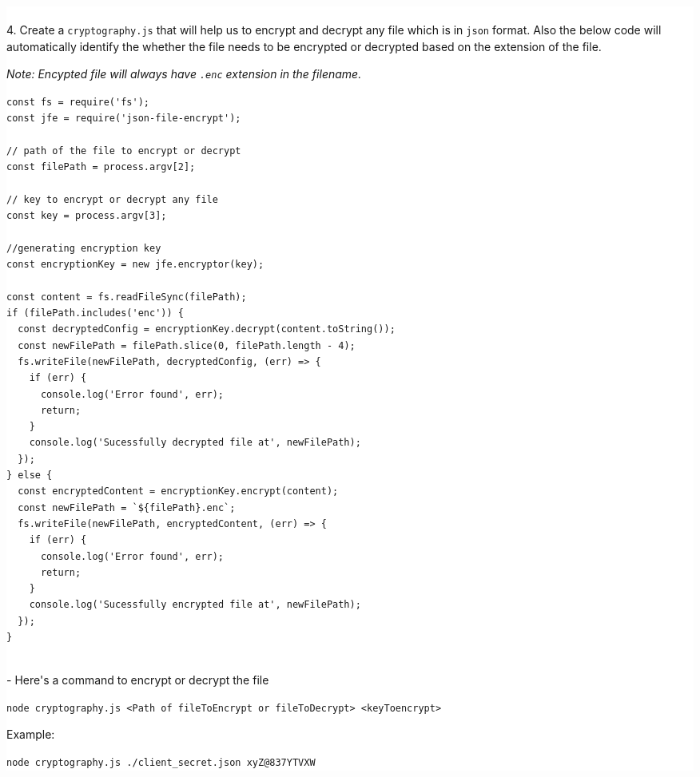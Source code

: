 <br> 4. Create a `cryptography.js` that will help us to encrypt and decrypt any file which is in `json` format. Also the below code will automatically identify the whether the file needs to be encrypted or decrypted based on the extension of the file.<br>

_*Note: Encypted file will always have `.enc` extension in the filename.*_

```
const fs = require('fs');
const jfe = require('json-file-encrypt');

// path of the file to encrypt or decrypt
const filePath = process.argv[2];

// key to encrypt or decrypt any file
const key = process.argv[3];

//generating encryption key
const encryptionKey = new jfe.encryptor(key);

const content = fs.readFileSync(filePath);
if (filePath.includes('enc')) {
  const decryptedConfig = encryptionKey.decrypt(content.toString());
  const newFilePath = filePath.slice(0, filePath.length - 4);
  fs.writeFile(newFilePath, decryptedConfig, (err) => {
    if (err) {
      console.log('Error found', err);
      return;
    }
    console.log('Sucessfully decrypted file at', newFilePath);
  });
} else {
  const encryptedContent = encryptionKey.encrypt(content);
  const newFilePath = `${filePath}.enc`;
  fs.writeFile(newFilePath, encryptedContent, (err) => {
    if (err) {
      console.log('Error found', err);
      return;
    }
    console.log('Sucessfully encrypted file at', newFilePath);
  });
}

```

<br> - Here's a command to encrypt or decrypt the file

```
node cryptography.js <Path of fileToEncrypt or fileToDecrypt> <keyToencrypt>
```

Example:

```
node cryptography.js ./client_secret.json xyZ@837YTVXW
```
